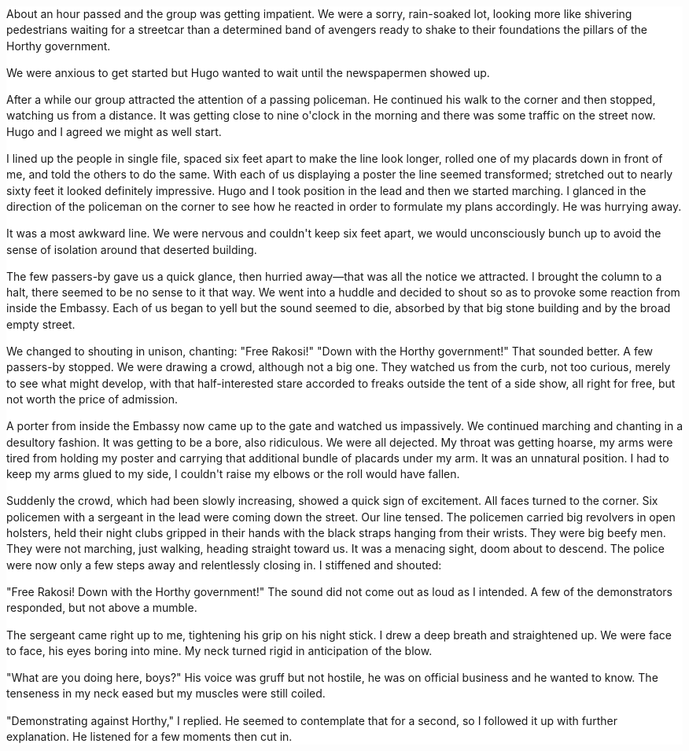 About an hour passed and the group was getting impatient. We were a sorry, rain-soaked lot, looking more like shivering pedestrians waiting for a streetcar than a determined band of avengers ready to shake to their foundations the pillars of the Horthy government.

We were anxious to get started but Hugo wanted to wait until the newspapermen showed up.

After a while our group attracted the attention of a passing policeman. He continued his walk to the corner and then stopped, watching us from a distance. It was getting close to nine o'clock in the morning and there was some traffic on the street now. Hugo and I agreed we might as well start.

I lined up the people in single file, spaced six feet apart to make the line look longer, rolled one of my placards down in front of me, and told the others to do the same. With each of us displaying a poster the line seemed transformed; stretched out to nearly sixty feet it looked definitely impressive. Hugo and I took position in the lead and then we started marching. I glanced in the direction of the policeman on the corner to see how he reacted in order to formulate my plans accordingly. He was hurrying away.

It was a most awkward line. We were nervous and couldn't keep six feet apart, we would unconsciously bunch up to avoid the sense of isolation around that deserted building.

The few passers-by gave us a quick glance, then hurried away—that was all the notice we attracted. I brought the column to a halt, there seemed to be no sense to it that way. We went into a huddle and decided to shout so as to provoke some reaction from inside the Embassy. Each of us began to yell but the sound seemed to die, absorbed by that big stone building and by the broad empty street.

We changed to shouting in unison, chanting: "Free Rakosi!" "Down with the Horthy government!" That sounded better. A few passers-by stopped. We were drawing a crowd, although not a big one. They watched us from the curb, not too curious, merely to see what might develop, with that half-interested stare accorded to freaks outside the tent of a side show, all right for free, but not worth the price of admission.

A porter from inside the Embassy now came up to the gate and watched us impassively. We continued marching and chanting in a desultory fashion. It was getting to be a bore, also ridiculous. We were all dejected. My throat was getting hoarse, my arms were tired from holding my poster and carrying that additional bundle of placards under my arm. It was an unnatural position. I had to keep my arms glued to my side, I couldn't raise my elbows or the roll would have fallen.

Suddenly the crowd, which had been slowly increasing, showed a quick sign of excitement. All faces turned to the corner. Six policemen with a sergeant in the lead were coming down the street. Our line tensed. The policemen carried big revolvers in open holsters, held their night clubs gripped in their hands with the black straps hanging from their wrists. They were big beefy	men. They were not marching, just walking, heading straight toward us. It was a menacing sight, doom about to descend. The police were now only a few steps away and relentlessly closing in. I stiffened and shouted:

"Free Rakosi! Down with the Horthy government!" The sound did not come out as loud as I intended. A few of the demonstrators responded, but not above a mumble.

The sergeant came right up to me, tightening his grip on his night stick. I drew a deep breath and straightened up. We were face to face, his eyes boring into mine. My neck turned rigid in anticipation of the blow.

"What are you doing here, boys?" His voice was gruff but not hostile, he was on official business and he wanted to know. The tenseness in my neck eased but my muscles were still coiled.

"Demonstrating against Horthy," I replied. He seemed to contemplate that for a second, so I followed it up with further explanation. He listened for a few moments then cut in.
